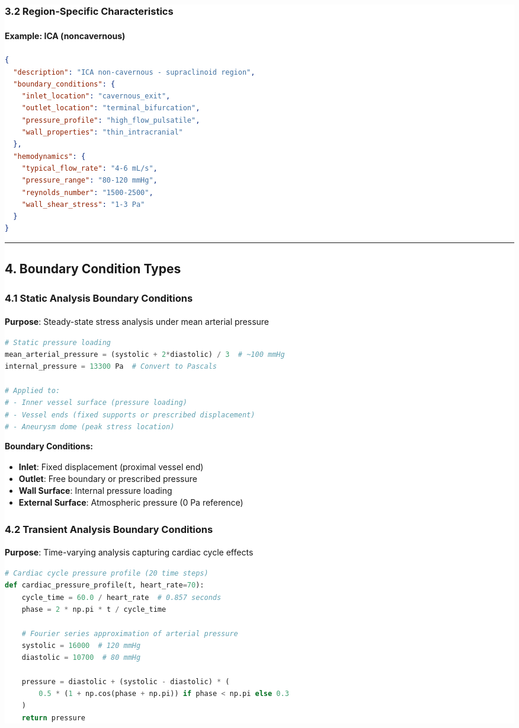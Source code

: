 ### 3.2 Region-Specific Characteristics

#### Example: ICA (noncavernous)
```json
{
  "description": "ICA non-cavernous - supraclinoid region",
  "boundary_conditions": {
    "inlet_location": "cavernous_exit",
    "outlet_location": "terminal_bifurcation", 
    "pressure_profile": "high_flow_pulsatile",
    "wall_properties": "thin_intracranial"
  },
  "hemodynamics": {
    "typical_flow_rate": "4-6 mL/s",
    "pressure_range": "80-120 mmHg", 
    "reynolds_number": "1500-2500",
    "wall_shear_stress": "1-3 Pa"
  }
}
```

---

## 4. Boundary Condition Types

### 4.1 Static Analysis Boundary Conditions

**Purpose**: Steady-state stress analysis under mean arterial pressure

```python
# Static pressure loading
mean_arterial_pressure = (systolic + 2*diastolic) / 3  # ~100 mmHg
internal_pressure = 13300 Pa  # Convert to Pascals

# Applied to:
# - Inner vessel surface (pressure loading)
# - Vessel ends (fixed supports or prescribed displacement)
# - Aneurysm dome (peak stress location)
```

**Boundary Conditions:**
- **Inlet**: Fixed displacement (proximal vessel end)
- **Outlet**: Free boundary or prescribed pressure  
- **Wall Surface**: Internal pressure loading
- **External Surface**: Atmospheric pressure (0 Pa reference)

### 4.2 Transient Analysis Boundary Conditions

**Purpose**: Time-varying analysis capturing cardiac cycle effects

```python
# Cardiac cycle pressure profile (20 time steps)
def cardiac_pressure_profile(t, heart_rate=70):
    cycle_time = 60.0 / heart_rate  # 0.857 seconds
    phase = 2 * np.pi * t / cycle_time
    
    # Fourier series approximation of arterial pressure
    systolic = 16000  # 120 mmHg
    diastolic = 10700  # 80 mmHg
    
    pressure = diastolic + (systolic - diastolic) * (
        0.5 * (1 + np.cos(phase + np.pi)) if phase < np.pi else 0.3
    )
    return pressure
```
